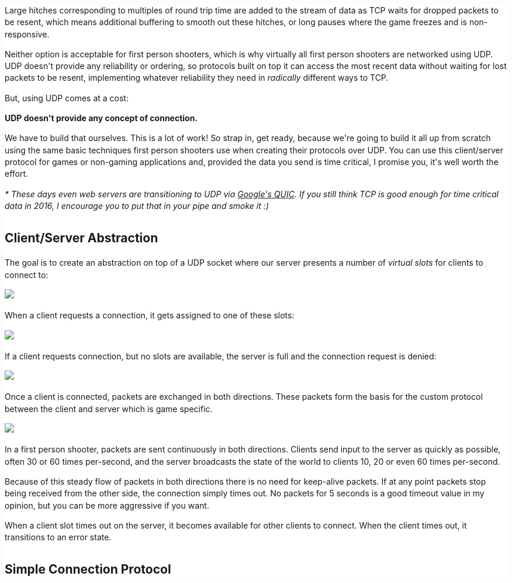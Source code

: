 Large hitches corresponding to multiples of round trip time are added to the stream of data as TCP waits for dropped packets to be resent, which means additional buffering to smooth out these hitches, or long pauses where the game freezes and is non-responsive.

Neither option is acceptable for first person shooters, which is why virtually all first person shooters are networked using UDP. UDP doesn't provide any reliability or ordering, so protocols built on top it can access the most recent data without waiting for lost packets to be resent, implementing whatever reliability they need in _radically_ different ways to TCP.

But, using UDP comes at a cost: 

__UDP doesn't provide any concept of connection.__

We have to build that ourselves. This is a lot of work! So strap in, get ready, because we're going to build it all up from scratch using the same basic techniques first person shooters use when creating their protocols over UDP. You can use this client/server protocol for games or non-gaming applications and, provided the data you send is time critical, I promise you, it's well worth the effort.

<a name="quic_footnote"></a> _\* These days even web servers are transitioning to UDP via [Google's QUIC](https://ma.ttias.be/googles-quic-protocol-moving-web-tcp-udp/). If you still think TCP is good enough for time critical data in 2016, I encourage you to put that in your pipe and smoke it :)_

## Client/Server Abstraction

The goal is to create an abstraction on top of a UDP socket where our server presents a number of _virtual slots_ for clients to connect to:

<img src="/img/network-protocol/connection-request.png" width="100%"/>

When a client requests a connection, it gets assigned to one of these slots:

<img src="/img/network-protocol/connection-accepted.png" width="100%"/>

If a client requests connection, but no slots are available, the server is full and the connection request is denied:

<img src="/img/network-protocol/server-is-full.png" width="100%"/>

Once a client is connected, packets are exchanged in both directions. These packets form the basis for the custom protocol between the client and server which is game specific.

<img src="/img/network-protocol/client-server-packets.png" width="100%"/>

In a first person shooter, packets are sent continuously in both directions. Clients send input to the server as quickly as possible, often 30 or 60 times per-second, and the server broadcasts the state of the world to clients 10, 20 or even 60 times per-second.

Because of this steady flow of packets in both directions there is no need for keep-alive packets. If at any point packets stop being received from the other side, the connection simply times out. No packets for 5 seconds is a good timeout value in my opinion, but you can be more aggressive if you want. 

When a client slot times out on the server, it becomes available for other clients to connect. When the client times out, it transitions to an error state.

## Simple Connection Protocol
